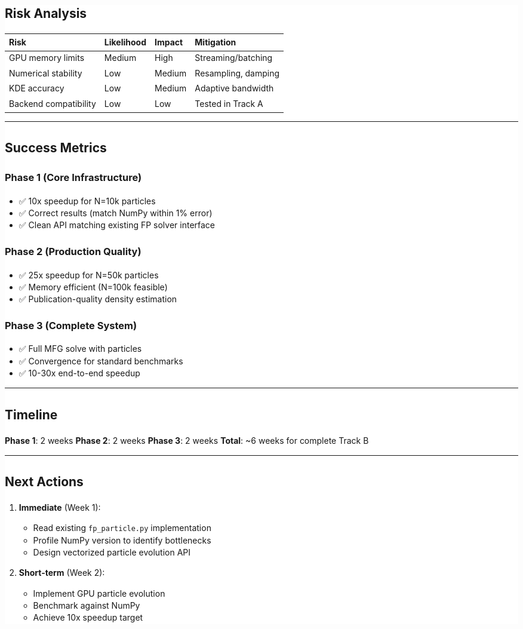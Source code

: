 
## Risk Analysis

| Risk | Likelihood | Impact | Mitigation |
|:-----|:-----------|:-------|:-----------|
| GPU memory limits | Medium | High | Streaming/batching |
| Numerical stability | Low | Medium | Resampling, damping |
| KDE accuracy | Low | Medium | Adaptive bandwidth |
| Backend compatibility | Low | Low | Tested in Track A |

---

## Success Metrics

### Phase 1 (Core Infrastructure)
- ✅ 10x speedup for N=10k particles
- ✅ Correct results (match NumPy within 1% error)
- ✅ Clean API matching existing FP solver interface

### Phase 2 (Production Quality)
- ✅ 25x speedup for N=50k particles
- ✅ Memory efficient (N=100k feasible)
- ✅ Publication-quality density estimation

### Phase 3 (Complete System)
- ✅ Full MFG solve with particles
- ✅ Convergence for standard benchmarks
- ✅ 10-30x end-to-end speedup

---

## Timeline

**Phase 1**: 2 weeks
**Phase 2**: 2 weeks
**Phase 3**: 2 weeks
**Total**: ~6 weeks for complete Track B

---

## Next Actions

1. **Immediate** (Week 1):
   - Read existing `fp_particle.py` implementation
   - Profile NumPy version to identify bottlenecks
   - Design vectorized particle evolution API

2. **Short-term** (Week 2):
   - Implement GPU particle evolution
   - Benchmark against NumPy
   - Achieve 10x speedup target
